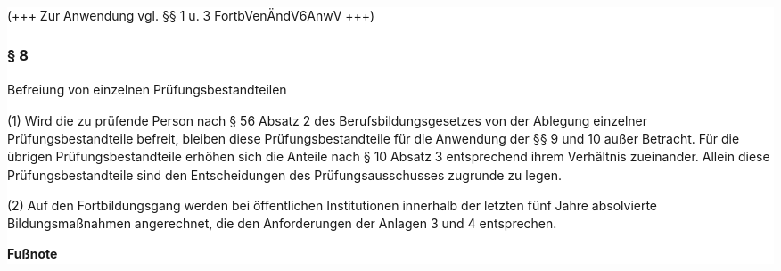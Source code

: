 <div class="jnhtml">

<div>

<div class="jurAbsatz">

(+++ Zur Anwendung vgl. §§ 1 u. 3 FortbVenÄndV6AnwV +++)

</div>

</div>

</div>

</div>

<span id="BJNR016500000BJNE000902128.html"></span>

### § 8  
Befreiung von einzelnen Prüfungsbestandteilen

<div>

<div class="jnhtml">

<div>

<div class="jurAbsatz">

(1) Wird die zu prüfende Person nach § 56 Absatz 2 des
Berufsbildungsgesetzes von der Ablegung einzelner Prüfungsbestandteile
befreit, bleiben diese Prüfungsbestandteile für die Anwendung der §§ 9
und 10 außer Betracht. Für die übrigen Prüfungsbestandteile erhöhen sich
die Anteile nach § 10 Absatz 3 entsprechend ihrem Verhältnis zueinander.
Allein diese Prüfungsbestandteile sind den Entscheidungen des
Prüfungsausschusses zugrunde zu legen.

</div>

<div class="jurAbsatz">

(2) Auf den Fortbildungsgang werden bei öffentlichen Institutionen
innerhalb der letzten fünf Jahre absolvierte Bildungsmaßnahmen
angerechnet, die den Anforderungen der Anlagen 3 und 4 entsprechen.

</div>

</div>

</div>

</div>

<div>

  
**Fußnote**

<div class="jnhtml">

<div>

<div class="jurAbsatz">
